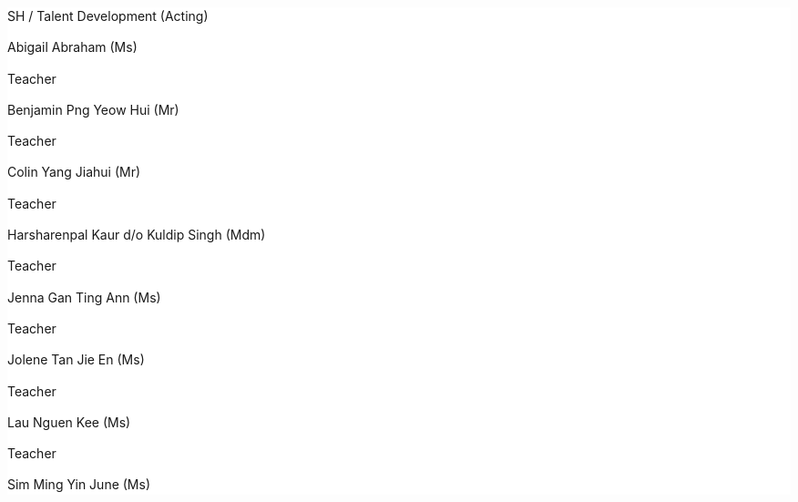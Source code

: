 <td rowspan="1" colspan="1">
<p>SH / Talent Development (Acting)</p>
</td>
</tr>
<tr>
<td rowspan="1" colspan="1">
<p>Abigail Abraham (Ms)</p>
</td>
<td rowspan="1" colspan="1">
<p>Teacher</p>
</td>
</tr>
<tr>
<td rowspan="1" colspan="1">
<p>Benjamin Png Yeow Hui (Mr)</p>
</td>
<td rowspan="1" colspan="1">
<p>Teacher</p>
</td>
</tr>
<tr>
<td rowspan="1" colspan="1">
<p>Colin Yang Jiahui (Mr)</p>
</td>
<td rowspan="1" colspan="1">
<p>Teacher</p>
</td>
</tr>
<tr>
<td rowspan="1" colspan="1">
<p>Harsharenpal Kaur d/o Kuldip Singh (Mdm)</p>
</td>
<td rowspan="1" colspan="1">
<p>Teacher</p>
</td>
</tr>
<tr>
<td rowspan="1" colspan="1">
<p>Jenna Gan Ting Ann (Ms)</p>
</td>
<td rowspan="1" colspan="1">
<p>Teacher</p>
</td>
</tr>
<tr>
<td rowspan="1" colspan="1">
<p>Jolene Tan Jie En (Ms)</p>
</td>
<td rowspan="1" colspan="1">
<p>Teacher</p>
</td>
</tr>
<tr>
<td rowspan="1" colspan="1">
<p>Lau Nguen Kee (Ms)</p>
</td>
<td rowspan="1" colspan="1">
<p>Teacher</p>
</td>
</tr>
<tr>
<td rowspan="1" colspan="1">
<p>Sim Ming Yin June (Ms)</p>
</td>